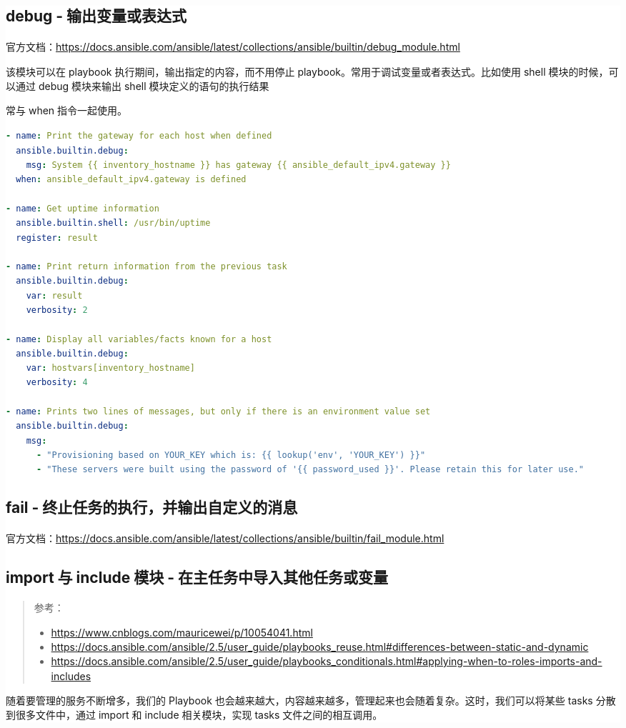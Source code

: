 ## debug - 输出变量或表达式

官方文档：https://docs.ansible.com/ansible/latest/collections/ansible/builtin/debug_module.html

该模块可以在 playbook 执行期间，输出指定的内容，而不用停止 playbook。常用于调试变量或者表达式。比如使用 shell 模块的时候，可以通过 debug 模块来输出 shell 模块定义的语句的执行结果

常与 when 指令一起使用。

```yaml
- name: Print the gateway for each host when defined
  ansible.builtin.debug:
    msg: System {{ inventory_hostname }} has gateway {{ ansible_default_ipv4.gateway }}
  when: ansible_default_ipv4.gateway is defined

- name: Get uptime information
  ansible.builtin.shell: /usr/bin/uptime
  register: result

- name: Print return information from the previous task
  ansible.builtin.debug:
    var: result
    verbosity: 2

- name: Display all variables/facts known for a host
  ansible.builtin.debug:
    var: hostvars[inventory_hostname]
    verbosity: 4

- name: Prints two lines of messages, but only if there is an environment value set
  ansible.builtin.debug:
    msg:
      - "Provisioning based on YOUR_KEY which is: {{ lookup('env', 'YOUR_KEY') }}"
      - "These servers were built using the password of '{{ password_used }}'. Please retain this for later use."
```

## fail - 终止任务的执行，并输出自定义的消息

官方文档：https://docs.ansible.com/ansible/latest/collections/ansible/builtin/fail_module.html

## import 与 include 模块 - 在主任务中导入其他任务或变量

> 参考：
>
> - <https://www.cnblogs.com/mauricewei/p/10054041.html>
> - https://docs.ansible.com/ansible/2.5/user_guide/playbooks_reuse.html#differences-between-static-and-dynamic
> - https://docs.ansible.com/ansible/2.5/user_guide/playbooks_conditionals.html#applying-when-to-roles-imports-and-includes

随着要管理的服务不断增多，我们的 Playbook 也会越来越大，内容越来越多，管理起来也会随着复杂。这时，我们可以将某些 tasks 分散到很多文件中，通过 import 和 include 相关模块，实现 tasks 文件之间的相互调用。

